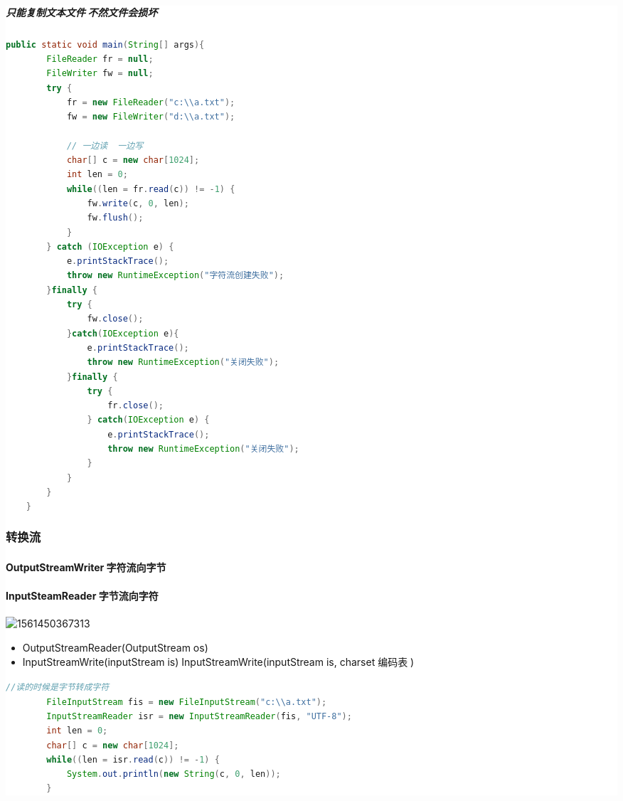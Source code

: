 ##### 只能复制文本文件  不然文件会损坏

~~~~~~java
public static void main(String[] args){
		FileReader fr = null;
		FileWriter fw = null;
		try {
			fr = new FileReader("c:\\a.txt");
			fw = new FileWriter("d:\\a.txt");
			
			// 一边读  一边写
			char[] c = new char[1024];
			int len = 0;
			while((len = fr.read(c)) != -1) {
				fw.write(c, 0, len);
				fw.flush();
			}
		} catch (IOException e) {
			e.printStackTrace();
			throw new RuntimeException("字符流创建失败");
		}finally {
			try {
				fw.close();
			}catch(IOException e){
				e.printStackTrace();
				throw new RuntimeException("关闭失败");
			}finally {
				try {
					fr.close();
				} catch(IOException e) {
					e.printStackTrace();
					throw new RuntimeException("关闭失败");
				}
			}
		}
	}
~~~~~~

### 转换流

#### OutputStreamWriter   字符流向字节

#### InputSteamReader    字节流向字符

![1561450367313](C:\Users\Administrator\AppData\Roaming\Typora\typora-user-images\1561450367313.png)

+ OutputStreamReader(OutputStream os)     
+ InputStreamWrite(inputStream  is)    InputStreamWrite(inputStream is, charset 编码表 ) 

~~~~~~java
//读的时候是字节转成字符
		FileInputStream fis = new FileInputStream("c:\\a.txt");
		InputStreamReader isr = new InputStreamReader(fis, "UTF-8");
		int len = 0;
		char[] c = new char[1024];
		while((len = isr.read(c)) != -1) {
			System.out.println(new String(c, 0, len));
		}
~~~~~~
